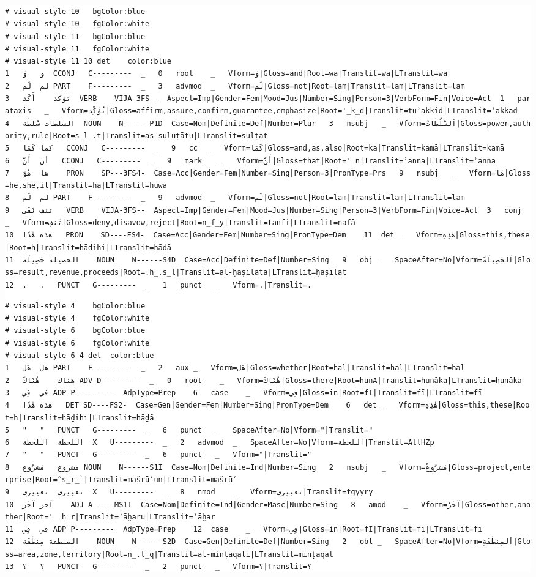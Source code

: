 
~~~ conllu
# visual-style 10	bgColor:blue
# visual-style 10	fgColor:white
# visual-style 11	bgColor:blue
# visual-style 11	fgColor:white
# visual-style 11 10 det	color:blue
1	و	وَ	CCONJ	C---------	_	0	root	_	Vform=وَ|Gloss=and|Root=wa|Translit=wa|LTranslit=wa
2	لم	لَم	PART	F---------	_	3	advmod	_	Vform=لَم|Gloss=not|Root=lam|Translit=lam|LTranslit=lam
3	تؤكد	أَكَّد	VERB	VIJA-3FS--	Aspect=Imp|Gender=Fem|Mood=Jus|Number=Sing|Person=3|VerbForm=Fin|Voice=Act	1	parataxis	_	Vform=تُؤَكِّد|Gloss=affirm,assure,confirm,guarantee,emphasize|Root='_k_d|Translit=tuʾakkid|LTranslit=ʾakkad
4	السلطات	سُلطَة	NOUN	N------P1D	Case=Nom|Definite=Def|Number=Plur	3	nsubj	_	Vform=اَلسُّلُطَاتُ|Gloss=power,authority,rule|Root=s_l_.t|Translit=as-suluṭātu|LTranslit=sulṭat
5	كما	كَمَا	CCONJ	C---------	_	9	cc	_	Vform=كَمَا|Gloss=and,as,also|Root=ka|Translit=kamā|LTranslit=kamā
6	أن	أَنَّ	CCONJ	C---------	_	9	mark	_	Vform=أَنَّ|Gloss=that|Root='_n|Translit=ʾanna|LTranslit=ʾanna
7	ها	هُوَ	PRON	SP---3FS4-	Case=Acc|Gender=Fem|Number=Sing|Person=3|PronType=Prs	9	nsubj	_	Vform=هَا|Gloss=he,she,it|Translit=hā|LTranslit=huwa
8	لم	لَم	PART	F---------	_	9	advmod	_	Vform=لَم|Gloss=not|Root=lam|Translit=lam|LTranslit=lam
9	تنف	نَفَى	VERB	VIJA-3FS--	Aspect=Imp|Gender=Fem|Mood=Jus|Number=Sing|Person=3|VerbForm=Fin|Voice=Act	3	conj	_	Vform=تَنفِ|Gloss=deny,disavow,reject|Root=n_f_y|Translit=tanfi|LTranslit=nafā
10	هذه	هٰذَا	PRON	SD----FS4-	Case=Acc|Gender=Fem|Number=Sing|PronType=Dem	11	det	_	Vform=هٰذِهِ|Gloss=this,these|Root=h|Translit=hāḏihi|LTranslit=hāḏā
11	الحصيلة	حَصِيلَة	NOUN	N------S4D	Case=Acc|Definite=Def|Number=Sing	9	obj	_	SpaceAfter=No|Vform=اَلحَصِيلَةَ|Gloss=result,revenue,proceeds|Root=.h_.s_l|Translit=al-ḥaṣīlata|LTranslit=ḥaṣīlat
12	.	.	PUNCT	G---------	_	1	punct	_	Vform=.|Translit=.

~~~


~~~ conllu
# visual-style 4	bgColor:blue
# visual-style 4	fgColor:white
# visual-style 6	bgColor:blue
# visual-style 6	fgColor:white
# visual-style 6 4 det	color:blue
1	هل	هَل	PART	F---------	_	2	aux	_	Vform=هَل|Gloss=whether|Root=hal|Translit=hal|LTranslit=hal
2	هناك	هُنَاكَ	ADV	D---------	_	0	root	_	Vform=هُنَاكَ|Gloss=there|Root=hunA|Translit=hunāka|LTranslit=hunāka
3	في	فِي	ADP	P---------	AdpType=Prep	6	case	_	Vform=فِي|Gloss=in|Root=fI|Translit=fī|LTranslit=fī
4	هذه	هٰذَا	DET	SD----FS2-	Case=Gen|Gender=Fem|Number=Sing|PronType=Dem	6	det	_	Vform=هٰذِهِ|Gloss=this,these|Root=h|Translit=hāḏihi|LTranslit=hāḏā
5	"	"	PUNCT	G---------	_	6	punct	_	SpaceAfter=No|Vform="|Translit="
6	اللحظة	اللحظة	X	U---------	_	2	advmod	_	SpaceAfter=No|Vform=اللحظة|Translit=AllHZp
7	"	"	PUNCT	G---------	_	6	punct	_	Vform="|Translit="
8	مشروع	مَشرُوع	NOUN	N------S1I	Case=Nom|Definite=Ind|Number=Sing	2	nsubj	_	Vform=مَشرُوعٌ|Gloss=project,enterprise|Root=^s_r_`|Translit=mašrūʿun|LTranslit=mašrūʿ
9	تغييري	تغييري	X	U---------	_	8	nmod	_	Vform=تغييري|Translit=tgyyry
10	آخر	آخَر	ADJ	A-----MS1I	Case=Nom|Definite=Ind|Gender=Masc|Number=Sing	8	amod	_	Vform=آخَرُ|Gloss=other,another|Root='__h_r|Translit=ʾāḫaru|LTranslit=ʾāḫar
11	في	فِي	ADP	P---------	AdpType=Prep	12	case	_	Vform=فِي|Gloss=in|Root=fI|Translit=fī|LTranslit=fī
12	المنطقة	مِنطَقَة	NOUN	N------S2D	Case=Gen|Definite=Def|Number=Sing	2	obl	_	SpaceAfter=No|Vform=اَلمِنطَقَةِ|Gloss=area,zone,territory|Root=n_.t_q|Translit=al-minṭaqati|LTranslit=minṭaqat
13	؟	؟	PUNCT	G---------	_	2	punct	_	Vform=؟|Translit=؟
~~~